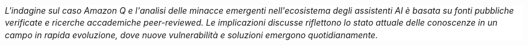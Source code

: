 
*L'indagine sul caso Amazon Q e l'analisi delle minacce emergenti nell'ecosistema degli assistenti AI è basata su fonti pubbliche verificate e ricerche accademiche peer-reviewed. Le implicazioni discusse riflettono lo stato attuale delle conoscenze in un campo in rapida evoluzione, dove nuove vulnerabilità e soluzioni emergono quotidianamente.*
